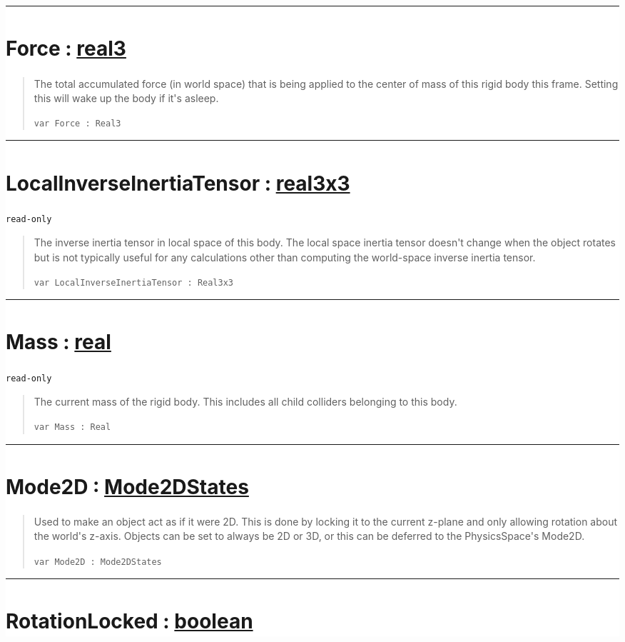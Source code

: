 
---  
 #  Force : [real3](https://github.com/ZilchEngine/ZilchDocs/blob/master/code_reference/nada_base_types/real3.md)

> The total accumulated force (in world space) that is being applied to the center of mass of this rigid body this frame. Setting this will wake up the body if it's asleep.
> ``` lang=cpp, name=Nada
> var Force : Real3


---  
 #  LocalInverseInertiaTensor : [real3x3](https://github.com/ZilchEngine/ZilchDocs/blob/master/code_reference/nada_base_types/real3x3.md)

 `read-only`

> The inverse inertia tensor in local space of this body. The local space inertia tensor doesn't change when the object rotates but is not typically useful for any calculations other than computing the world-space inverse inertia tensor.
> ``` lang=cpp, name=Nada
> var LocalInverseInertiaTensor : Real3x3


---  
 #  Mass : [real](https://github.com/ZilchEngine/ZilchDocs/blob/master/code_reference/nada_base_types/real.md)

 `read-only`

> The current mass of the rigid body. This includes all child colliders belonging to this body.
> ``` lang=cpp, name=Nada
> var Mass : Real


---  
 #  Mode2D : [Mode2DStates](https://github.com/ZilchEngine/ZilchDocs/blob/master/code_reference/enum_reference.md#mode2dstates)

> Used to make an object act as if it were 2D. This is done by locking it to the current z-plane and only allowing rotation about the world's z-axis. Objects can be set to always be 2D or 3D, or this can be deferred to the PhysicsSpace's Mode2D.
> ``` lang=cpp, name=Nada
> var Mode2D : Mode2DStates


---  
 #  RotationLocked : [boolean](https://github.com/ZilchEngine/ZilchDocs/blob/master/code_reference/nada_base_types/boolean.md)
